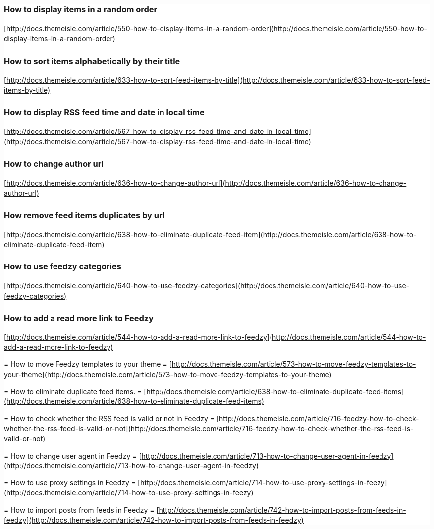 ### How to display items in a random order ###
[http://docs.themeisle.com/article/550-how-to-display-items-in-a-random-order](http://docs.themeisle.com/article/550-how-to-display-items-in-a-random-order)

### How to sort items alphabetically by their title ###
[http://docs.themeisle.com/article/633-how-to-sort-feed-items-by-title](http://docs.themeisle.com/article/633-how-to-sort-feed-items-by-title)

### How to display RSS feed time and date in local time ###
[http://docs.themeisle.com/article/567-how-to-display-rss-feed-time-and-date-in-local-time](http://docs.themeisle.com/article/567-how-to-display-rss-feed-time-and-date-in-local-time)

### How to change author url ###
[http://docs.themeisle.com/article/636-how-to-change-author-url](http://docs.themeisle.com/article/636-how-to-change-author-url)

### How remove feed items duplicates by url ###
[http://docs.themeisle.com/article/638-how-to-eliminate-duplicate-feed-item](http://docs.themeisle.com/article/638-how-to-eliminate-duplicate-feed-item)

### How to use feedzy categories ###
[http://docs.themeisle.com/article/640-how-to-use-feedzy-categories](http://docs.themeisle.com/article/640-how-to-use-feedzy-categories)

### How to add a read more link to Feedzy ###
 [http://docs.themeisle.com/article/544-how-to-add-a-read-more-link-to-feedzy](http://docs.themeisle.com/article/544-how-to-add-a-read-more-link-to-feedzy)

 = How to move Feedzy templates to your theme =
 [http://docs.themeisle.com/article/573-how-to-move-feedzy-templates-to-your-theme](http://docs.themeisle.com/article/573-how-to-move-feedzy-templates-to-your-theme)

 = How to eliminate duplicate feed items. =
 [http://docs.themeisle.com/article/638-how-to-eliminate-duplicate-feed-items](http://docs.themeisle.com/article/638-how-to-eliminate-duplicate-feed-items)

 = How to check whether the RSS feed is valid or not in Feedzy =
 [http://docs.themeisle.com/article/716-feedzy-how-to-check-whether-the-rss-feed-is-valid-or-not](http://docs.themeisle.com/article/716-feedzy-how-to-check-whether-the-rss-feed-is-valid-or-not)

 = How to change user agent in Feedzy =
 [http://docs.themeisle.com/article/713-how-to-change-user-agent-in-feedzy](http://docs.themeisle.com/article/713-how-to-change-user-agent-in-feedzy)

 = How to use proxy settings in Feedzy =
 [http://docs.themeisle.com/article/714-how-to-use-proxy-settings-in-feezy](http://docs.themeisle.com/article/714-how-to-use-proxy-settings-in-feezy)

 = How to import posts from feeds in Feedzy =
 [http://docs.themeisle.com/article/742-how-to-import-posts-from-feeds-in-feedzy](http://docs.themeisle.com/article/742-how-to-import-posts-from-feeds-in-feedzy)
